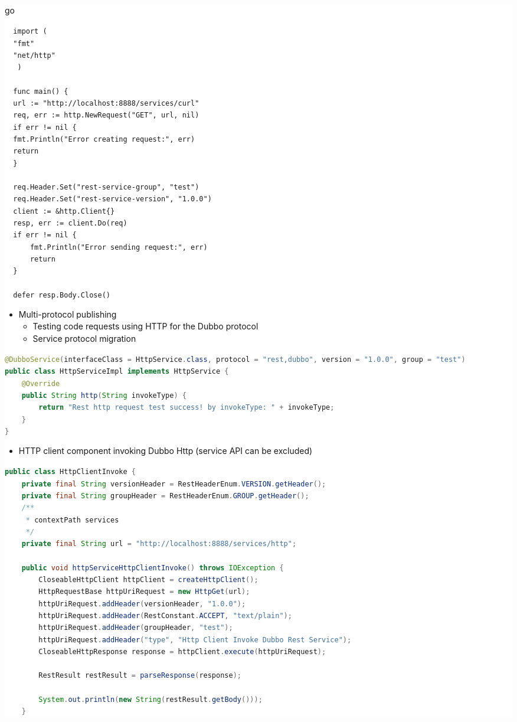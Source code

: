   go
  ````
    import (
    "fmt"
    "net/http"
     )
  
    func main() {
    url := "http://localhost:8888/services/curl"
    req, err := http.NewRequest("GET", url, nil)
    if err != nil {
    fmt.Println("Error creating request:", err)
    return
    }
  
    req.Header.Set("rest-service-group", "test")
    req.Header.Set("rest-service-version", "1.0.0")
    client := &http.Client{}
    resp, err := client.Do(req)
    if err != nil {
        fmt.Println("Error sending request:", err)
        return
    }
  
    defer resp.Body.Close()
````

- Multi-protocol publishing
  - Testing code requests using HTTP for the Dubbo protocol
  - Service protocol migration

````java
@DubboService(interfaceClass = HttpService.class, protocol = "rest,dubbo", version = "1.0.0", group = "test")
public class HttpServiceImpl implements HttpService {
    @Override
    public String http(String invokeType) {
        return "Rest http request test success! by invokeType: " + invokeType;
    }
}
````

 - HTTP client component invoking Dubbo Http (service API can be excluded)

````java
public class HttpClientInvoke {
    private final String versionHeader = RestHeaderEnum.VERSION.getHeader();
    private final String groupHeader = RestHeaderEnum.GROUP.getHeader();
    /**
     * contextPath services
     */
    private final String url = "http://localhost:8888/services/http";

    public void httpServiceHttpClientInvoke() throws IOException {
        CloseableHttpClient httpClient = createHttpClient();
        HttpRequestBase httpUriRequest = new HttpGet(url);
        httpUriRequest.addHeader(versionHeader, "1.0.0");
        httpUriRequest.addHeader(RestConstant.ACCEPT, "text/plain");
        httpUriRequest.addHeader(groupHeader, "test");
        httpUriRequest.addHeader("type", "Http Client Invoke Dubbo Rest Service");
        CloseableHttpResponse response = httpClient.execute(httpUriRequest);

        RestResult restResult = parseResponse(response);

        System.out.println(new String(restResult.getBody()));
    }
````